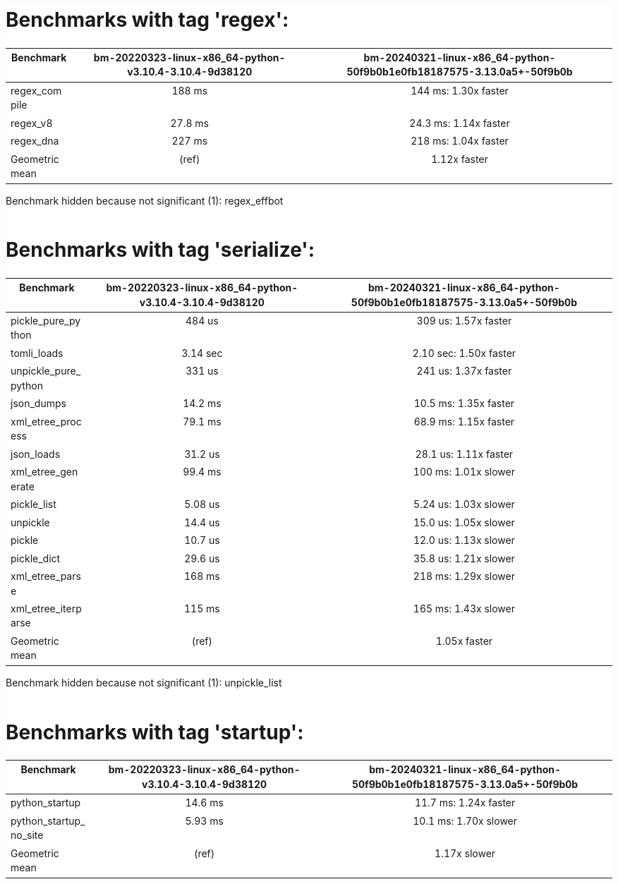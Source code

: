 Benchmarks with tag 'regex':
============================

| Benchmark      | bm-20220323-linux-x86_64-python-v3.10.4-3.10.4-9d38120 | bm-20240321-linux-x86_64-python-50f9b0b1e0fb18187575-3.13.0a5+-50f9b0b |
|----------------|:------------------------------------------------------:|:----------------------------------------------------------------------:|
| regex_compile  | 188 ms                                                 | 144 ms: 1.30x faster                                                   |
| regex_v8       | 27.8 ms                                                | 24.3 ms: 1.14x faster                                                  |
| regex_dna      | 227 ms                                                 | 218 ms: 1.04x faster                                                   |
| Geometric mean | (ref)                                                  | 1.12x faster                                                           |

Benchmark hidden because not significant (1): regex_effbot

Benchmarks with tag 'serialize':
================================

| Benchmark            | bm-20220323-linux-x86_64-python-v3.10.4-3.10.4-9d38120 | bm-20240321-linux-x86_64-python-50f9b0b1e0fb18187575-3.13.0a5+-50f9b0b |
|----------------------|:------------------------------------------------------:|:----------------------------------------------------------------------:|
| pickle_pure_python   | 484 us                                                 | 309 us: 1.57x faster                                                   |
| tomli_loads          | 3.14 sec                                               | 2.10 sec: 1.50x faster                                                 |
| unpickle_pure_python | 331 us                                                 | 241 us: 1.37x faster                                                   |
| json_dumps           | 14.2 ms                                                | 10.5 ms: 1.35x faster                                                  |
| xml_etree_process    | 79.1 ms                                                | 68.9 ms: 1.15x faster                                                  |
| json_loads           | 31.2 us                                                | 28.1 us: 1.11x faster                                                  |
| xml_etree_generate   | 99.4 ms                                                | 100 ms: 1.01x slower                                                   |
| pickle_list          | 5.08 us                                                | 5.24 us: 1.03x slower                                                  |
| unpickle             | 14.4 us                                                | 15.0 us: 1.05x slower                                                  |
| pickle               | 10.7 us                                                | 12.0 us: 1.13x slower                                                  |
| pickle_dict          | 29.6 us                                                | 35.8 us: 1.21x slower                                                  |
| xml_etree_parse      | 168 ms                                                 | 218 ms: 1.29x slower                                                   |
| xml_etree_iterparse  | 115 ms                                                 | 165 ms: 1.43x slower                                                   |
| Geometric mean       | (ref)                                                  | 1.05x faster                                                           |

Benchmark hidden because not significant (1): unpickle_list

Benchmarks with tag 'startup':
==============================

| Benchmark              | bm-20220323-linux-x86_64-python-v3.10.4-3.10.4-9d38120 | bm-20240321-linux-x86_64-python-50f9b0b1e0fb18187575-3.13.0a5+-50f9b0b |
|------------------------|:------------------------------------------------------:|:----------------------------------------------------------------------:|
| python_startup         | 14.6 ms                                                | 11.7 ms: 1.24x faster                                                  |
| python_startup_no_site | 5.93 ms                                                | 10.1 ms: 1.70x slower                                                  |
| Geometric mean         | (ref)                                                  | 1.17x slower                                                           |
